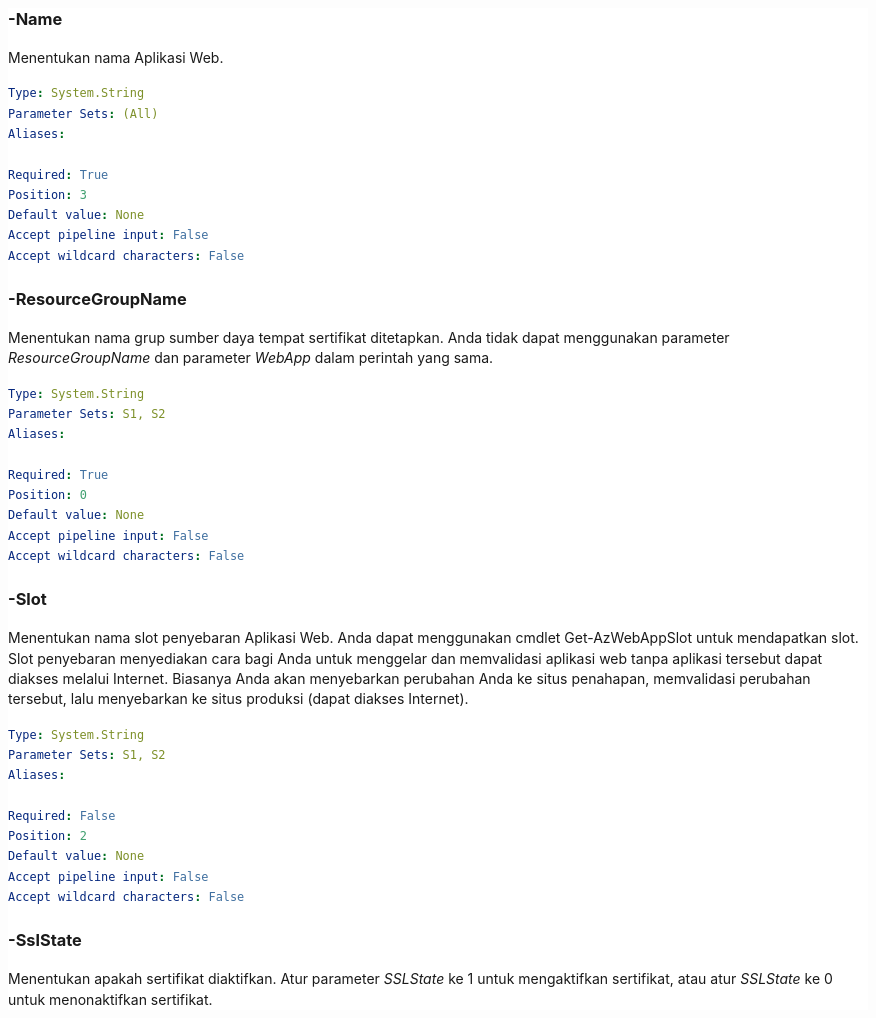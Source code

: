 ### -Name
Menentukan nama Aplikasi Web.

```yaml
Type: System.String
Parameter Sets: (All)
Aliases:

Required: True
Position: 3
Default value: None
Accept pipeline input: False
Accept wildcard characters: False
```

### -ResourceGroupName
Menentukan nama grup sumber daya tempat sertifikat ditetapkan.
Anda tidak dapat menggunakan parameter *ResourceGroupName* dan parameter *WebApp* dalam perintah yang sama.

```yaml
Type: System.String
Parameter Sets: S1, S2
Aliases:

Required: True
Position: 0
Default value: None
Accept pipeline input: False
Accept wildcard characters: False
```

### -Slot
Menentukan nama slot penyebaran Aplikasi Web.
Anda dapat menggunakan cmdlet Get-AzWebAppSlot untuk mendapatkan slot.
Slot penyebaran menyediakan cara bagi Anda untuk menggelar dan memvalidasi aplikasi web tanpa aplikasi tersebut dapat diakses melalui Internet.
Biasanya Anda akan menyebarkan perubahan Anda ke situs penahapan, memvalidasi perubahan tersebut, lalu menyebarkan ke situs produksi (dapat diakses Internet).

```yaml
Type: System.String
Parameter Sets: S1, S2
Aliases:

Required: False
Position: 2
Default value: None
Accept pipeline input: False
Accept wildcard characters: False
```

### -SslState
Menentukan apakah sertifikat diaktifkan.
Atur parameter *SSLState* ke 1 untuk mengaktifkan sertifikat, atau atur *SSLState* ke 0 untuk menonaktifkan sertifikat.
